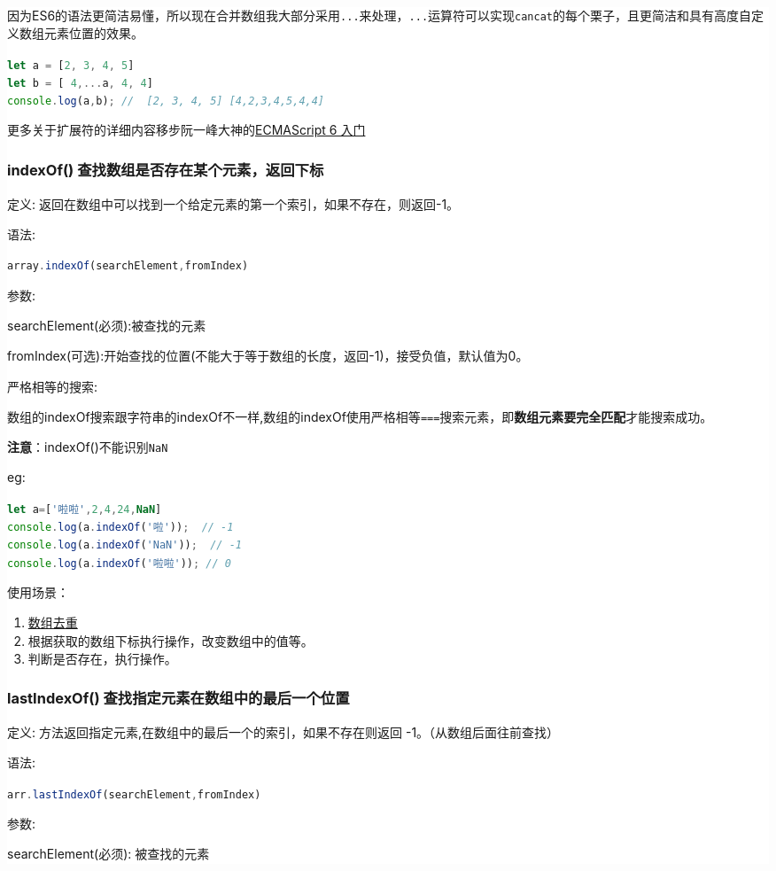 因为ES6的语法更简洁易懂，所以现在合并数组我大部分采用`...`来处理，`...`运算符可以实现`cancat`的每个栗子，且更简洁和具有高度自定义数组元素位置的效果。

```js
let a = [2, 3, 4, 5]
let b = [ 4,...a, 4, 4]
console.log(a,b); //  [2, 3, 4, 5] [4,2,3,4,5,4,4]
```
更多关于扩展符的详细内容移步阮一峰大神的[ECMAScript 6 入门](http://es6.ruanyifeng.com/#docs/array#%E6%89%A9%E5%B1%95%E8%BF%90%E7%AE%97%E7%AC%A6)


### indexOf() 查找数组是否存在某个元素，返回下标

定义: 返回在数组中可以找到一个给定元素的第一个索引，如果不存在，则返回-1。

语法:

```js
array.indexOf(searchElement,fromIndex)
```

参数:

searchElement(必须):被查找的元素

fromIndex(可选):开始查找的位置(不能大于等于数组的长度，返回-1)，接受负值，默认值为0。

严格相等的搜索:

数组的indexOf搜索跟字符串的indexOf不一样,数组的indexOf使用严格相等`===`搜索元素，即**数组元素要完全匹配**才能搜索成功。

**注意**：indexOf()不能识别`NaN`

eg: 

```js
let a=['啦啦',2,4,24,NaN]
console.log(a.indexOf('啦'));  // -1 
console.log(a.indexOf('NaN'));  // -1 
console.log(a.indexOf('啦啦')); // 0
```

使用场景：

1. [数组去重](https://juejin.im/post/5aad40e4f265da237f1e12ed#heading-10)
2. 根据获取的数组下标执行操作，改变数组中的值等。
3. 判断是否存在，执行操作。 


### lastIndexOf() 查找指定元素在数组中的最后一个位置

定义:  方法返回指定元素,在数组中的最后一个的索引，如果不存在则返回 -1。（从数组后面往前查找）

语法:

```js
arr.lastIndexOf(searchElement,fromIndex)
```

参数: 

searchElement(必须): 被查找的元素
